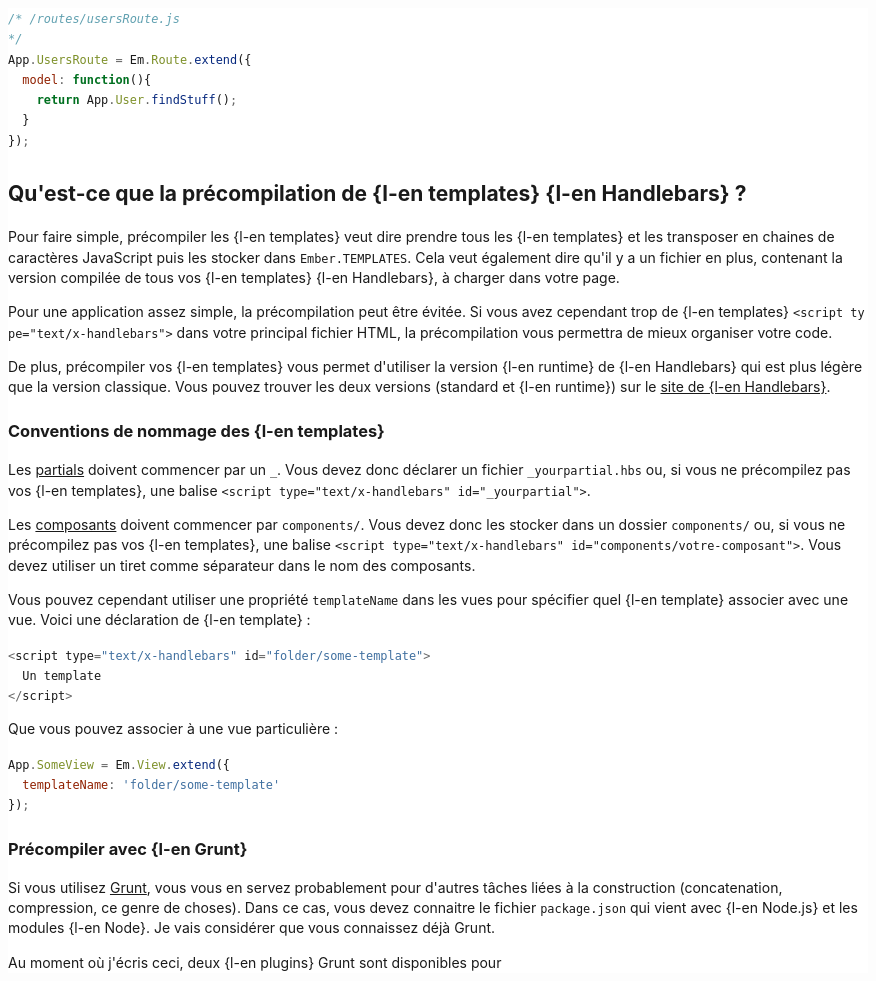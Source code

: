 ``` javascript
/* /routes/usersRoute.js
*/
App.UsersRoute = Em.Route.extend({
  model: function(){
    return App.User.findStuff();
  }
});
```

## Qu'est-ce que la précompilation de {l-en templates} {l-en Handlebars} ?

Pour faire simple, précompiler les {l-en templates} veut dire prendre tous les
{l-en templates} et les transposer en chaines de caractères JavaScript puis les
stocker dans `Ember.TEMPLATES`. Cela veut également dire qu'il y a un fichier en
plus, contenant la version compilée de tous vos {l-en templates}
{l-en Handlebars}, à charger dans votre page.

Pour une application assez simple, la précompilation peut être évitée. Si vous
avez cependant trop de {l-en templates} `<script type="text/x-handlebars">` dans
votre principal fichier HTML, la précompilation vous permettra de mieux
organiser votre code.

De plus, précompiler vos {l-en templates} vous permet d'utiliser la version
{l-en runtime} de {l-en Handlebars} qui est plus légère que la version
classique. Vous pouvez trouver les deux versions (standard et {l-en runtime})
sur le [site de {l-en Handlebars}][HANDLEBARS].

### Conventions de nommage des {l-en templates}

Les [partials][GUIDES_PARTIALS] doivent commencer par un `_`. Vous devez donc
déclarer un fichier `_yourpartial.hbs` ou, si vous ne précompilez pas vos
{l-en templates}, une balise
`<script type="text/x-handlebars" id="_yourpartial">`.

Les [composants][GUIDES_PARTIALS]
doivent commencer par `components/`. Vous devez donc les stocker dans un dossier
`components/` ou, si vous ne précompilez pas vos {l-en templates}, une
balise `<script type="text/x-handlebars" id="components/votre-composant">`. Vous
devez utiliser un tiret comme séparateur dans le nom des composants.

Vous pouvez cependant utiliser une propriété `templateName` dans les vues pour
spécifier quel {l-en template} associer avec une vue. Voici une déclaration de
{l-en template} :

``` javascript
<script type="text/x-handlebars" id="folder/some-template">
  Un template
</script>
```

Que vous pouvez associer à une vue particulière :

``` javascript
App.SomeView = Em.View.extend({
  templateName: 'folder/some-template'
});
```

### Précompiler avec {l-en Grunt}

Si vous utilisez [Grunt][GRUNT], vous vous en servez probablement pour d'autres
tâches liées à la construction (concatenation, compression, ce genre de choses).
Dans ce cas, vous devez connaitre le fichier `package.json` qui vient avec
{l-en Node.js} et les modules {l-en Node}. Je vais considérer que vous
connaissez déjà Grunt.

Au moment où j'écris ceci, deux {l-en plugins} Grunt sont disponibles pour

[ACTION_BUBBLING]: http://emberjs.com/guides/templates/actions/#toc_action-bubbling
[ALTERNATIVES_TO_ED]: http://blog.emberwatch.com/2013/06/19/alternatives-ember-data.html
[BINDING_ELEMENT_CLASS_NAMES]: http://emberjs.com/guides/templates/binding-element-class-names
[BOUND_HELPER]: http://emberjs.com/api/classes/Ember.Handlebars.html#method_registerBoundHelper
[COMPONENTS_ELEMENT]: http://emberjs.com/guides/components/customizing-a-components-element
[COMPUTED_PROPERTY]: http://emberjs.com/guides/object-model/computed-properties/
[CSS_TRICKS_HW_ACCELERATION]: http://css-tricks.com/w3conf-ariya-hidayat-fluid-user-interface-with-hardware-acceleration
[CUSTOM_SELECT]: http://pixelhandler.com/blog/2013/08/25/create-a-custom-select-box-using-ember-component/
[DYNAMIC_SEGMENTS]: http://emberjs.com/guides/routing/specifying-a-routes-model/#toc_dynamic-models
[EMBER_BUILDS]: http://emberjs.com/builds
[EMBER_FORUM]: http://discuss.emberjs.com/t/whats-the-difference-between-ember-helpers-components-and-views/2201/2
[EMBER_WO_ED]: http://eviltrout.com/2013/03/23/ember-without-data.html
[GUIDES]: http://emberjs.com/guides/
[GUIDES_ATTRIBUTES]: http://emberjs.com/guides/templates/binding-element-attributes/
[GUIDES_CONTROLLERS]: http://emberjs.com/guides/controllers
[GUIDES_MODELS]: http://emberjs.com/guides/models
[GUIDES_PARTIALS]: http://emberjs.com/guides/templates/rendering-with-helpers/
[HANDLEBARS]: http://handlebarsjs.com
[EMBER_INSPECTOR]: https://chrome.google.com/webstore/detail/ember-inspector/bmdblncegkenkacieihfhpjfppoconhi
[EVENTS_BUBBLING]: http://emberjs.com/guides/understanding-ember/the-view-layer/#toc_event-bubbling
[FIXTURE_ADAPTER]: #creer-notre-modele-avec-le-fixtureadapter-de-ember-data
[GRUNT]: http://gruntjs.com
[GRUNT_EMBER_HB]: https://gist.github.com/jkneb/6072299
[GRUNT_EMBER_TPL]: https://gist.github.com/jkneb/6599001
[INITIAL_ROUTES]: http://emberjs.com/guides/routing/defining-your-routes/#toc_initial-routes
[INPUT_HELPER]: http://emberjs.com/api/classes/Ember.Handlebars.helpers.html#method_input
[JSON_CONVENTIONS]: http://emberjs.com/guides/models/the-rest-adapter/#toc_json-conventions
[LSAdapterGihub]: https://github.com/rpflorence/ember-localstorage-adapter
[LSAdapter]: https://github.com/rpflorence/ember-localstorage-adapter/blob/master/localstorage_adapter.js
[MOMENTJS]: http://momentjs.com
[ORIGINAL]: http://coding.smashingmagazine.com/2013/11/07/an-in-depth-introduction-to-ember-js/
[RENDER_HELPER]: http://emberjs.com/guides/templates/rendering-with-helpers/#toc_the-code-render-code-helper
[ROUTES_GUIDES]: http://emberjs.com/guides/routing/defining-your-routes
[ROUTE_MODEL]: http://emberjs.com/guides/routing/specifying-a-routes-model
[SPDECK_HW_ACCELERATION]: https://speakerdeck.com/ariya/fluid-user-interface-with-hardware-acceleration?slide=36
[STACKOVERFLOW]: http://stackoverflow.com/questions/18593424/views-vs-components-in-ember-js
[STYLED_DEMO]: http://jkneb.github.io/ember-crud
[TUTPLUS_EMBER]: http://net.tutsplus.com/tutorials/javascript-ajax/getting-into-ember-js-part-3
[TWITTER_BTN]: http://jsbin.com/OMOgUzo/1/edit?html,js,output
[UNSTYLED_DEMO]: http://jkneb.github.io/ember-crud/unstyled
[WEB_COMPONENTS]: https://dvcs.w3.org/hg/webcomponents/raw-file/tip/spec/custom/index.html
[EXT_BIG]: /images/ember/console-ember-extension1.png
[EXT_SMALL]: /images/ember/console-ember-extension1-300x156.png